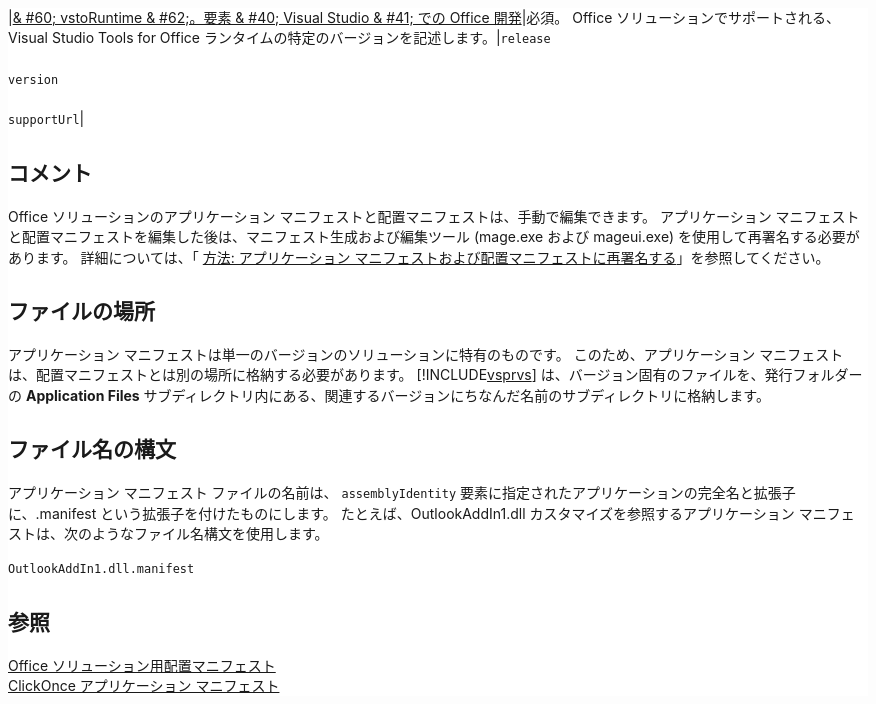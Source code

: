 |[& #60; vstoRuntime & #62;。要素 & #40; Visual Studio & #41; での Office 開発](../vsto/vstoruntime-element-office-development-in-visual-studio.md)|必須。 Office ソリューションでサポートされる、Visual Studio Tools for Office ランタイムの特定のバージョンを記述します。|`release`<br /><br /> `version`<br /><br /> `supportUrl`|  
  
## <a name="remarks"></a>コメント  
 Office ソリューションのアプリケーション マニフェストと配置マニフェストは、手動で編集できます。 アプリケーション マニフェストと配置マニフェストを編集した後は、マニフェスト生成および編集ツール (mage.exe および mageui.exe) を使用して再署名する必要があります。 詳細については、「 [方法: アプリケーション マニフェストおよび配置マニフェストに再署名する](/visualstudio/deployment/how-to-re-sign-application-and-deployment-manifests)」を参照してください。  
  
## <a name="file-location"></a>ファイルの場所  
 アプリケーション マニフェストは単一のバージョンのソリューションに特有のものです。 このため、アプリケーション マニフェストは、配置マニフェストとは別の場所に格納する必要があります。 [!INCLUDE[vsprvs](../sharepoint/includes/vsprvs-md.md)] は、バージョン固有のファイルを、発行フォルダーの **Application Files** サブディレクトリ内にある、関連するバージョンにちなんだ名前のサブディレクトリに格納します。  
  
## <a name="file-name-syntax"></a>ファイル名の構文  
 アプリケーション マニフェスト ファイルの名前は、 `assemblyIdentity` 要素に指定されたアプリケーションの完全名と拡張子に、.manifest という拡張子を付けたものにします。 たとえば、OutlookAddIn1.dll カスタマイズを参照するアプリケーション マニフェストは、次のようなファイル名構文を使用します。  
  
 `OutlookAddIn1.dll.manifest`  
  
## <a name="see-also"></a>参照  
 [Office ソリューション用配置マニフェスト](../vsto/deployment-manifests-for-office-solutions.md)   
 [ClickOnce アプリケーション マニフェスト](/visualstudio/deployment/clickonce-application-manifest)  
  
  